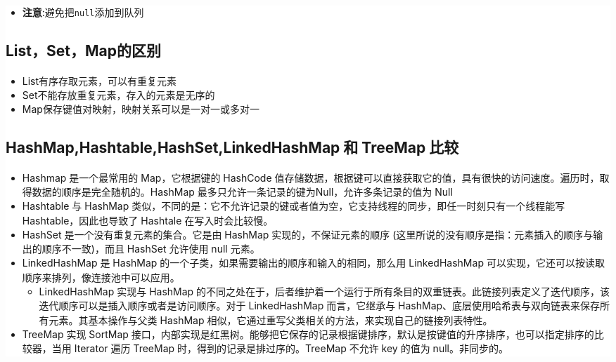 - **注意**:避免把`null`添加到队列

## List，Set，Map的区别

- List有序存取元素，可以有重复元素
- Set不能存放重复元素，存入的元素是无序的
- Map保存键值对映射，映射关系可以是一对一或多对一

## HashMap,Hashtable,HashSet,LinkedHashMap 和 TreeMap 比较

- Hashmap 是一个最常用的 Map，它根据键的 HashCode 值存储数据，根据键可以直接获取它的值，具有很快的访问速度。遍历时，取得数据的顺序是完全随机的。HashMap 最多只允许一条记录的键为Null，允许多条记录的值为 Null
- Hashtable 与 HashMap 类似，不同的是：它不允许记录的键或者值为空，它支持线程的同步，即任一时刻只有一个线程能写 Hashtable，因此也导致了 Hashtale 在写入时会比较慢。
- HashSet 是一个没有重复元素的集合。它是由 HashMap 实现的，不保证元素的顺序 (这里所说的没有顺序是指：元素插入的顺序与输出的顺序不一致)，而且 HashSet 允许使用 null 元素。
- LinkedHashMap 是 HashMap 的一个子类，如果需要输出的顺序和输入的相同，那么用 LinkedHashMap 可以实现，它还可以按读取顺序来排列，像连接池中可以应用。
    - LinkedHashMap 实现与 HashMap 的不同之处在于，后者维护着一个运行于所有条目的双重链表。此链接列表定义了迭代顺序，该迭代顺序可以是插入顺序或者是访问顺序。对于 LinkedHashMap 而言，它继承与 HashMap、底层使用哈希表与双向链表来保存所有元素。其基本操作与父类 HashMap 相似，它通过重写父类相关的方法，来实现自己的链接列表特性。
- TreeMap 实现 SortMap 接口，内部实现是红黑树。能够把它保存的记录根据键排序，默认是按键值的升序排序，也可以指定排序的比较器，当用 Iterator 遍历 TreeMap 时，得到的记录是排过序的。TreeMap 不允许 key 的值为 null。非同步的。